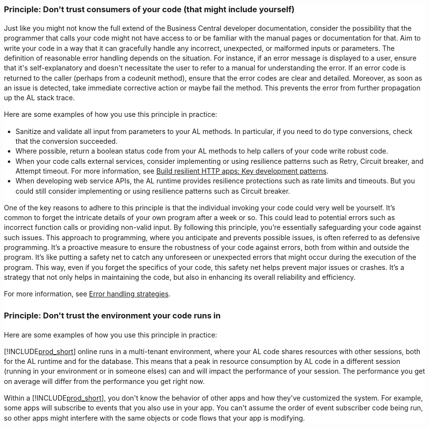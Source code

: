 ### Principle: Don't trust consumers of your code (that might include yourself)

Just like you might not know the full extend of the Business Central developer documentation, consider the possibility that the programmer that calls your code might not have access to or be familiar with the manual pages or documentation for that. Aim to write your code in a way that it can gracefully handle any incorrect, unexpected, or malformed inputs or parameters. The definition of reasonable error handling depends on the situation. For instance, if an error message is displayed to a user, ensure that it's self-explanatory and doesn't necessitate the user to refer to a manual for understanding the error. If an error code is returned to the caller (perhaps from a codeunit method), ensure that the error codes are clear and detailed. Moreover, as soon as an issue is detected, take immediate corrective action or maybe fail the method. This prevents the error from further propagation up the AL stack trace.

Here are some examples of how you use this principle in practice:

- Sanitize and validate all input from parameters to your AL methods. In particular, if you need to do type conversions, check that the conversion succeeded.
- Where possible, return a boolean status code from your AL methods to help callers of your code write robust code.
- When your code calls external services, consider implementing or using resilience patterns such as Retry, Circuit breaker, and Attempt timeout. For more information, see [Build resilient HTTP apps: Key development patterns](/dotnet/core/resilience/http-resilience?tabs=dotnet-cli).
- When developing web service APIs, the AL runtime provides resilience protections such as rate limits and timeouts. But you could still consider implementing or using resilience patterns such as Circuit breaker.

One of the key reasons to adhere to this principle is that the individual invoking your code could very well be yourself. It’s common to forget the intricate details of your own program after a week or so. This could lead to potential errors such as incorrect function calls or providing non-valid input. By following this principle, you’re essentially safeguarding your code against such issues. This approach to programming, where you anticipate and prevents possible issues, is often referred to as defensive programming. It’s a proactive measure to ensure the robustness of your code against errors, both from within and outside the program. It’s like putting a safety net to catch any unforeseen or unexpected errors that might occur during the execution of the program. This way, even if you forget the specifics of your code, this safety net helps prevent major issues or crashes. It’s a strategy that not only helps in maintaining the code, but also in enhancing its overall reliability and efficiency.

For more information, see [Error handling strategies](devenv-al-error-handling.md#error-handling-strategies).

### Principle: Don't trust the environment your code runs in

Here are some examples of how you use this principle in practice:

[!INCLUDE[prod_short](includes/prod_short.md)] online runs in a multi-tenant environment, where your AL code shares resources with other sessions, both for the AL runtime and for the database. This means that a peak in resource consumption by AL code in a different session (running in your environment or in someone elses) can and will impact the performance of your session. The performance you get on average will differ from the performance you get right now.

Within a [!INCLUDE[prod_short](includes/prod_short.md)], you don't know the behavior of other apps and how they've customized the system. For example, some apps will subscribe to events that you also use in your app. You can't assume the order of event subscriber code being run, so other apps might interfere with the same objects or code flows that your app is modifying.
